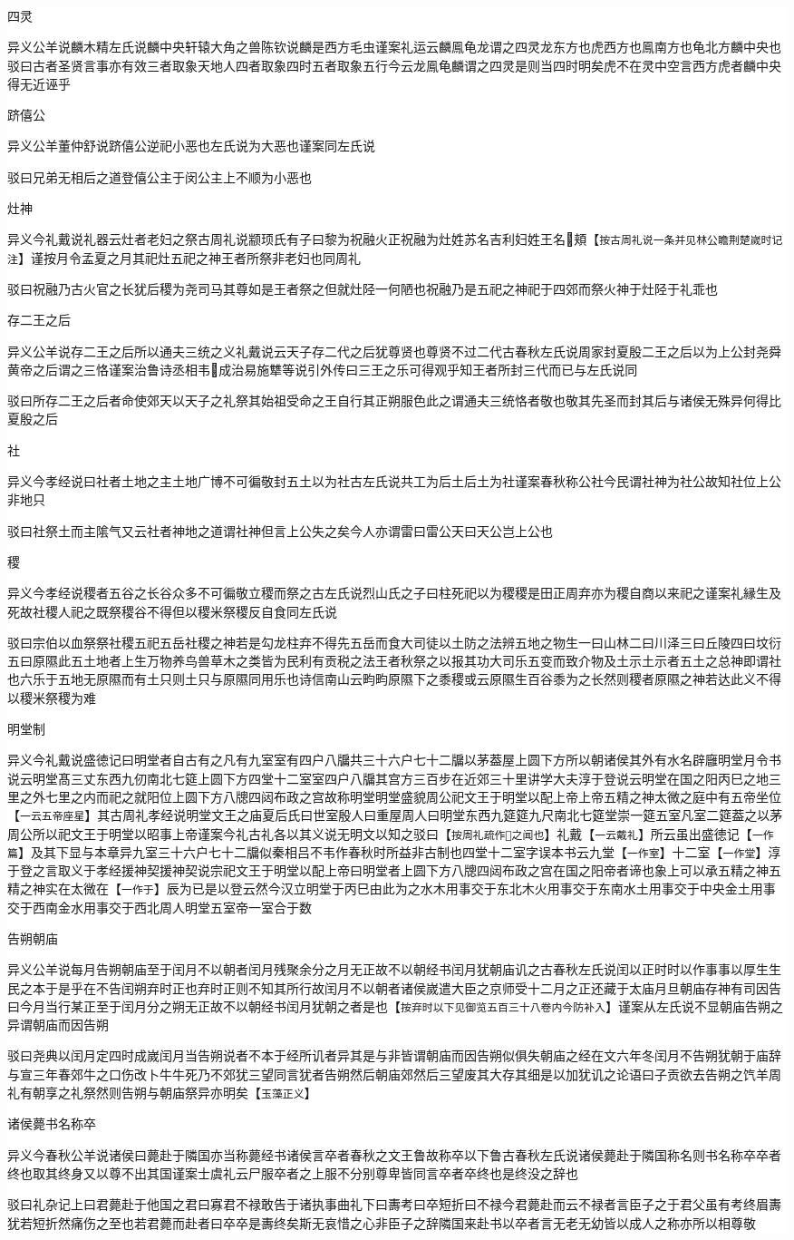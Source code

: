 四灵  

异义公羊说麟木精左氏说麟中央轩辕大角之兽陈钦说麟是西方毛虫谨案礼运云麟鳯龟龙谓之四灵龙东方也虎西方也鳯南方也龟北方麟中央也驳曰古者圣贤言事亦有效三者取象天地人四者取象四时五者取象五行今云龙鳯龟麟谓之四灵是则当四时明矣虎不在灵中空言西方虎者麟中央得无近诬乎  

跻僖公  

异义公羊董仲舒说跻僖公逆祀小恶也左氏说为大恶也谨案同左氏说  

驳曰兄弟无相后之道登僖公主于闵公主上不顺为小恶也  

灶神  

异义今礼戴说礼器云灶者老妇之祭古周礼说颛顼氏有子曰黎为祝融火正祝融为灶姓苏名吉利妇姓王名頬【`按古周礼说一条并见林公瞻荆楚嵗时记注`】谨按月令孟夏之月其祀灶五祀之神王者所祭非老妇也同周礼  

驳曰祝融乃古火官之长犹后稷为尧司马其尊如是王者祭之但就灶陉一何陋也祝融乃是五祀之神祀于四郊而祭火神于灶陉于礼乖也  

存二王之后  

异义公羊说存二王之后所以通夫三统之义礼戴说云天子存二代之后犹尊贤也尊贤不过二代古春秋左氏说周家封夏殷二王之后以为上公封尧舜黄帝之后谓之三恪谨案治鲁诗丞相韦成治易施犨等说引外传曰三王之乐可得观乎知王者所封三代而已与左氏说同  

驳曰所存二王之后者命使郊天以天子之礼祭其始祖受命之王自行其正朔服色此之谓通夫三统恪者敬也敬其先圣而封其后与诸侯无殊异何得比夏殷之后  

社  

异义今孝经说曰社者土地之主土地广博不可徧敬封五土以为社古左氏说共工为后土后土为社谨案春秋称公社今民谓社神为社公故知社位上公非地只  

驳曰社祭土而主隂气又云社者神地之道谓社神但言上公失之矣今人亦谓雷曰雷公天曰天公岂上公也  

稷  

异义今孝经说稷者五谷之长谷众多不可徧敬立稷而祭之古左氏说烈山氏之子曰柱死祀以为稷稷是田正周弃亦为稷自商以来祀之谨案礼縁生及死故社稷人祀之既祭稷谷不得但以稷米祭稷反自食同左氏说  

驳曰宗伯以血祭祭社稷五祀五岳社稷之神若是勾龙柱弃不得先五岳而食大司徒以土防之法辨五地之物生一曰山林二曰川泽三曰丘陵四曰坟衍五曰原隰此五土地者上生万物养鸟兽草木之类皆为民利有贡税之法王者秋祭之以报其功大司乐五变而致介物及土示土示者五土之总神即谓社也六乐于五地无原隰而有土只则土只与原隰同用乐也诗信南山云畇畇原隰下之黍稷或云原隰生百谷黍为之长然则稷者原隰之神若达此义不得以稷米祭稷为难  

明堂制  

异义今礼戴说盛徳记曰明堂者自古有之凡有九室室有四户八牖共三十六户七十二牖以茅葢屋上圆下方所以朝诸侯其外有水名辟廱明堂月令书说云明堂髙三丈东西九仞南北七筵上圆下方四堂十二室室四户八牖其宫方三百步在近郊三十里讲学大夫淳于登说云明堂在国之阳丙巳之地三里之外七里之内而祀之就阳位上圆下方八牕四闼布政之宫故称明堂明堂盛貌周公祀文王于明堂以配上帝上帝五精之神太微之庭中有五帝坐位【`一云五帝座星`】其古周礼孝经说明堂文王之庙夏后氏曰世室殷人曰重屋周人曰明堂东西九筵筵九尺南北七筵堂崇一筵五室凡室二筵葢之以茅周公所以祀文王于明堂以昭事上帝谨案今礼古礼各以其义说无明文以知之驳曰【`按周礼疏作之闻也`】礼戴【`一云戴礼`】所云虽出盛徳记【`一作篇`】及其下显与本章异九室三十六户七十二牖似秦相吕不韦作春秋时所益非古制也四堂十二室字误本书云九堂【`一作室`】十二室【`一作堂`】淳于登之言取义于孝经援神契援神契说宗祀文王于明堂以配上帝曰明堂者上圆下方八牕四闼布政之宫在国之阳帝者谛也象上可以承五精之神五精之神实在太微在【`一作于`】辰为已是以登云然今汉立明堂于丙巳由此为之水木用事交于东北木火用事交于东南水土用事交于中央金土用事交于西南金水用事交于西北周人明堂五室帝一室合于数  

告朔朝庙  

异义公羊说每月告朔朝庙至于闰月不以朝者闰月残聚余分之月无正故不以朝经书闰月犹朝庙讥之古春秋左氏说闰以正时时以作事事以厚生生民之本于是乎在不告闰朔弃时正也弃时正则不知其所行故闰月不以朝者诸侯嵗遣大臣之京师受十二月之正还藏于太庙月旦朝庙存神有司因告曰今月当行某正至于闰月分之朔无正故不以朝经书闰月犹朝之者是也【`按弃时以下见御览五百三十八卷内今防补入`】谨案从左氏说不显朝庙告朔之异谓朝庙而因告朔  

驳曰尧典以闰月定四时成嵗闰月当告朔说者不本于经所讥者异其是与非皆谓朝庙而因告朔似俱失朝庙之经在文六年冬闰月不告朔犹朝于庙辞与宣三年春郊牛之口伤改卜牛牛死乃不郊犹三望同言犹者告朔然后朝庙郊然后三望废其大存其细是以加犹讥之论语曰子贡欲去告朔之饩羊周礼有朝享之礼祭然则告朔与朝庙祭异亦明矣【`玉藻正义`】  

诸侯薨书名称卒  

异义今春秋公羊说诸侯曰薨赴于隣国亦当称薨经书诸侯言卒者春秋之文王鲁故称卒以下鲁古春秋左氏说诸侯薨赴于隣国称名则书名称卒卒者终也取其终身又以尊不出其国谨案士虞礼云尸服卒者之上服不分别尊卑皆同言卒者卒终也是终没之辞也  

驳曰礼杂记上曰君薨赴于他国之君曰寡君不禄敢告于诸执事曲礼下曰夀考曰卒短折曰不禄今君薨赴而云不禄者言臣子之于君父虽有考终眉夀犹若短折然痛伤之至也若君薨而赴者曰卒卒是夀终矣斯无哀惜之心非臣子之辞隣国来赴书以卒者言无老无幼皆以成人之称亦所以相尊敬  
